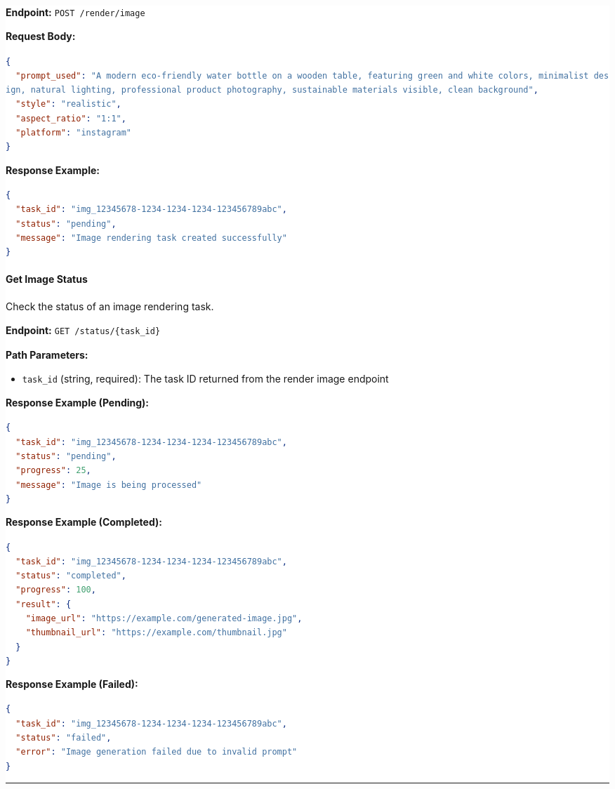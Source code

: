**Endpoint:** `POST /render/image`

**Request Body:**
```json
{
  "prompt_used": "A modern eco-friendly water bottle on a wooden table, featuring green and white colors, minimalist design, natural lighting, professional product photography, sustainable materials visible, clean background",
  "style": "realistic",
  "aspect_ratio": "1:1",
  "platform": "instagram"
}
```

**Response Example:**
```json
{
  "task_id": "img_12345678-1234-1234-1234-123456789abc",
  "status": "pending",
  "message": "Image rendering task created successfully"
}
```

#### Get Image Status
Check the status of an image rendering task.

**Endpoint:** `GET /status/{task_id}`

**Path Parameters:**
- `task_id` (string, required): The task ID returned from the render image endpoint

**Response Example (Pending):**
```json
{
  "task_id": "img_12345678-1234-1234-1234-123456789abc",
  "status": "pending",
  "progress": 25,
  "message": "Image is being processed"
}
```

**Response Example (Completed):**
```json
{
  "task_id": "img_12345678-1234-1234-1234-123456789abc",
  "status": "completed",
  "progress": 100,
  "result": {
    "image_url": "https://example.com/generated-image.jpg",
    "thumbnail_url": "https://example.com/thumbnail.jpg"
  }
}
```

**Response Example (Failed):**
```json
{
  "task_id": "img_12345678-1234-1234-1234-123456789abc",
  "status": "failed",
  "error": "Image generation failed due to invalid prompt"
}
```

---